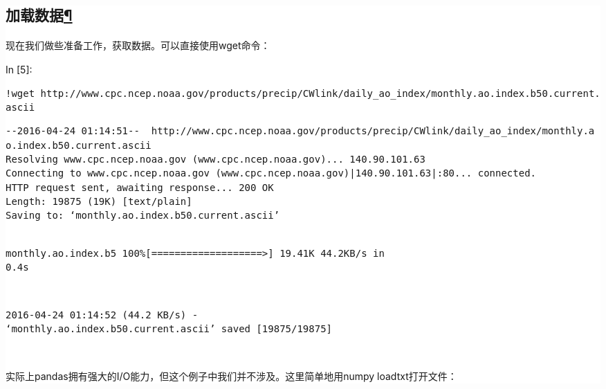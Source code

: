 </div>
<div class="cell border-box-sizing text_cell rendered">
<div class="prompt input_prompt">
</div>
<div class="inner_cell">
<div class="text_cell_render border-box-sizing rendered_html">
<h2 id="&#21152;&#36733;&#25968;&#25454;">&#21152;&#36733;&#25968;&#25454;<a class="anchor-link" href="#&#21152;&#36733;&#25968;&#25454;">&#182;</a></h2><p>现在我们做些准备工作，获取数据。可以直接使用wget命令：</p>

</div>
</div>
</div>
<div class="cell border-box-sizing code_cell rendered">
<div class="input">
<div class="prompt input_prompt">In&nbsp;[5]:</div>
<div class="inner_cell">
    <div class="input_area">
<div class=" highlight hl-ipython3"><pre><span class="o">!</span>wget http://www.cpc.ncep.noaa.gov/products/precip/CWlink/daily_ao_index/monthly.ao.index.b50.current.ascii
</pre></div>

</div>
</div>
</div>

<div class="output_wrapper">
<div class="output">


<div class="output_area"><div class="prompt"></div>
<div class="output_subarea output_stream output_stdout output_text">
<pre>--2016-04-24 01:14:51--  http://www.cpc.ncep.noaa.gov/products/precip/CWlink/daily_ao_index/monthly.ao.index.b50.current.ascii
Resolving www.cpc.ncep.noaa.gov (www.cpc.ncep.noaa.gov)... 140.90.101.63
Connecting to www.cpc.ncep.noaa.gov (www.cpc.ncep.noaa.gov)|140.90.101.63|:80... connected.
HTTP request sent, awaiting response... 200 OK
Length: 19875 (19K) [text/plain]
Saving to: ‘monthly.ao.index.b50.current.ascii’

monthly.ao.index.b5 100%[===================&gt;]  19.41K  44.2KB/s    in 0.4s    

2016-04-24 01:14:52 (44.2 KB/s) - ‘monthly.ao.index.b50.current.ascii’ saved [19875/19875]

</pre>
</div>
</div>

</div>
</div>

</div>
<div class="cell border-box-sizing text_cell rendered">
<div class="prompt input_prompt">
</div>
<div class="inner_cell">
<div class="text_cell_render border-box-sizing rendered_html">
<p>实际上pandas拥有强大的I/O能力，但这个例子中我们并不涉及。这里简单地用numpy loadtxt打开文件：</p>
